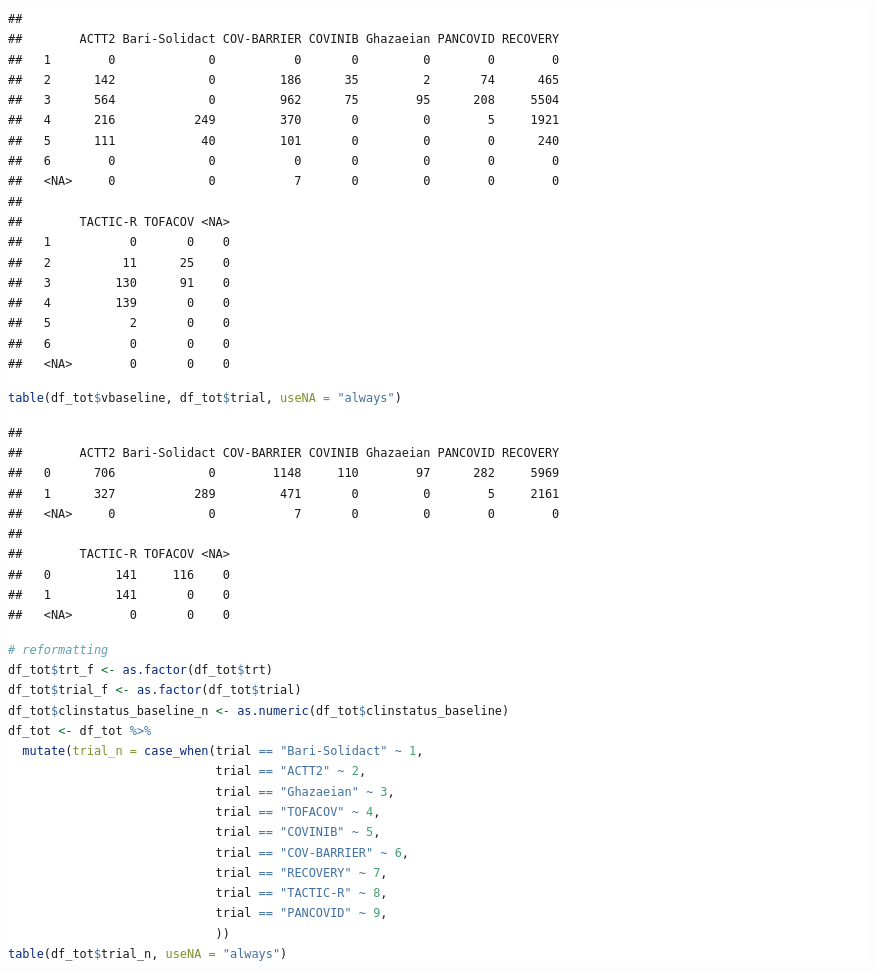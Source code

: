 ```
##       
##        ACTT2 Bari-Solidact COV-BARRIER COVINIB Ghazaeian PANCOVID RECOVERY
##   1        0             0           0       0         0        0        0
##   2      142             0         186      35         2       74      465
##   3      564             0         962      75        95      208     5504
##   4      216           249         370       0         0        5     1921
##   5      111            40         101       0         0        0      240
##   6        0             0           0       0         0        0        0
##   <NA>     0             0           7       0         0        0        0
##       
##        TACTIC-R TOFACOV <NA>
##   1           0       0    0
##   2          11      25    0
##   3         130      91    0
##   4         139       0    0
##   5           2       0    0
##   6           0       0    0
##   <NA>        0       0    0
```

```r
table(df_tot$vbaseline, df_tot$trial, useNA = "always")
```

```
##       
##        ACTT2 Bari-Solidact COV-BARRIER COVINIB Ghazaeian PANCOVID RECOVERY
##   0      706             0        1148     110        97      282     5969
##   1      327           289         471       0         0        5     2161
##   <NA>     0             0           7       0         0        0        0
##       
##        TACTIC-R TOFACOV <NA>
##   0         141     116    0
##   1         141       0    0
##   <NA>        0       0    0
```

```r
# reformatting
df_tot$trt_f <- as.factor(df_tot$trt)
df_tot$trial_f <- as.factor(df_tot$trial)
df_tot$clinstatus_baseline_n <- as.numeric(df_tot$clinstatus_baseline)
df_tot <- df_tot %>%
  mutate(trial_n = case_when(trial == "Bari-Solidact" ~ 1,
                             trial == "ACTT2" ~ 2,
                             trial == "Ghazaeian" ~ 3,
                             trial == "TOFACOV" ~ 4,
                             trial == "COVINIB" ~ 5,
                             trial == "COV-BARRIER" ~ 6,
                             trial == "RECOVERY" ~ 7,
                             trial == "TACTIC-R" ~ 8,
                             trial == "PANCOVID" ~ 9,
                             ))
table(df_tot$trial_n, useNA = "always")
```
